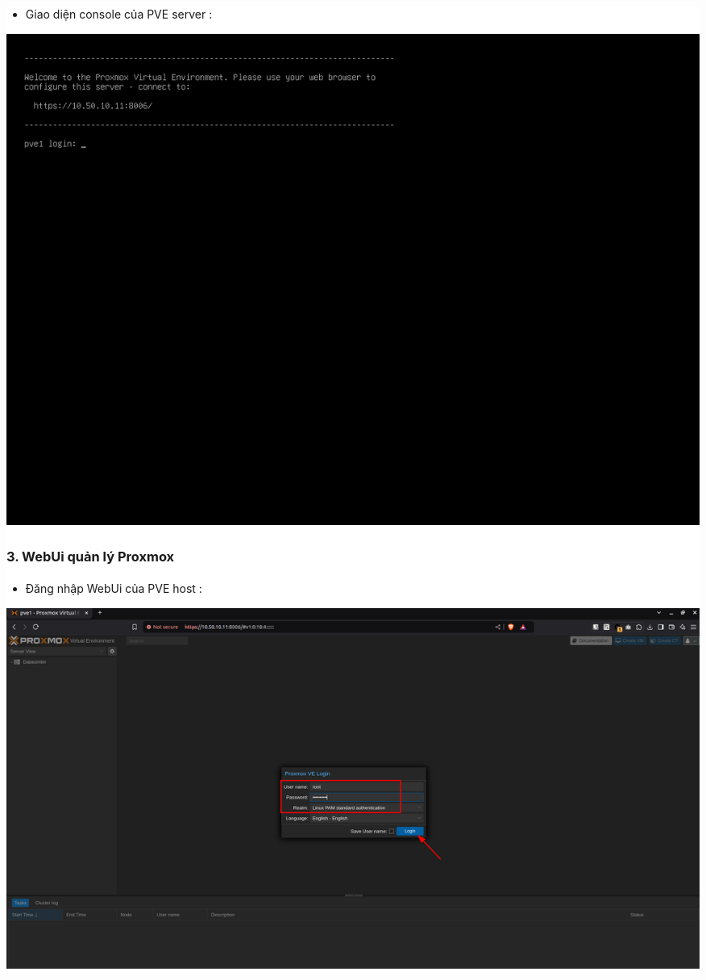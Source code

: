 - Giao diện console của PVE server : 
  
<img src="/assets/img/2025-01-27-proxmox-8-ceph-ha-vm/10.png"/>


### 3. WebUi quản lý Proxmox  

- Đăng nhập WebUi của PVE host : 
  
<img src="/assets/img/2025-01-27-proxmox-8-ceph-ha-vm/11.png"/>

